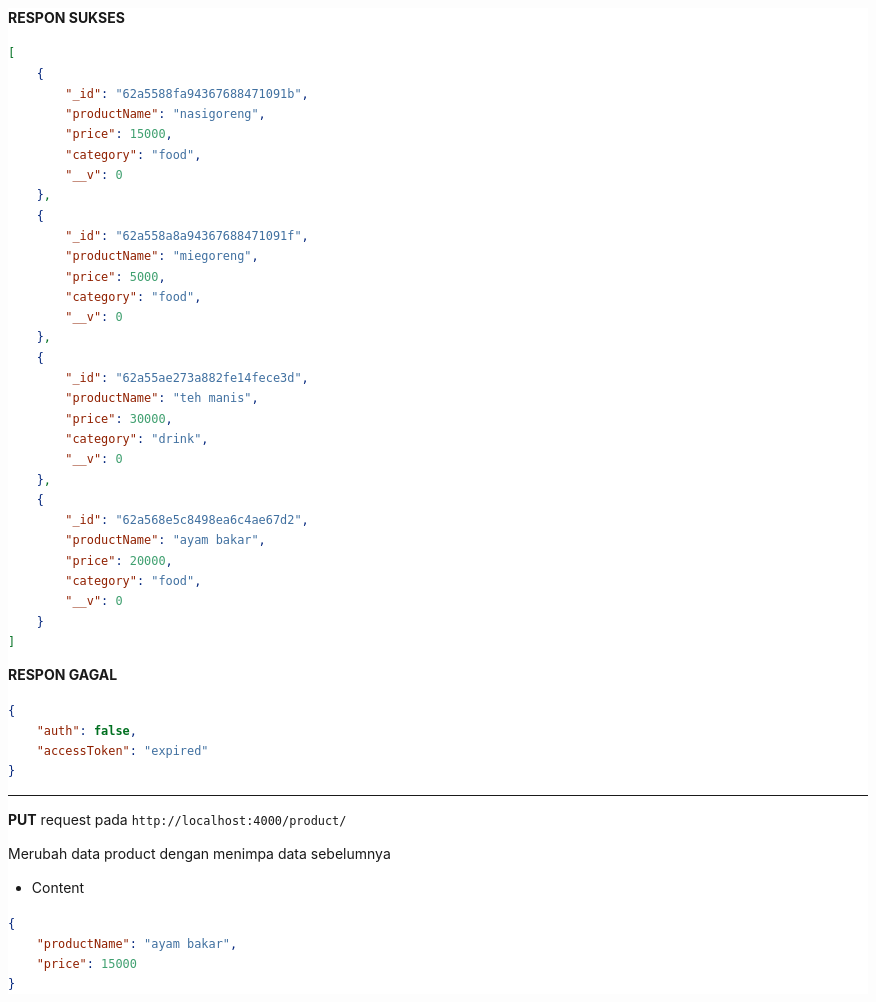 **RESPON SUKSES**
```json
[
    {
        "_id": "62a5588fa94367688471091b",
        "productName": "nasigoreng",
        "price": 15000,
        "category": "food",
        "__v": 0
    },
    {
        "_id": "62a558a8a94367688471091f",
        "productName": "miegoreng",
        "price": 5000,
        "category": "food",
        "__v": 0
    },
    {
        "_id": "62a55ae273a882fe14fece3d",
        "productName": "teh manis",
        "price": 30000,
        "category": "drink",
        "__v": 0
    },
    {
        "_id": "62a568e5c8498ea6c4ae67d2",
        "productName": "ayam bakar",
        "price": 20000,
        "category": "food",
        "__v": 0
    }
]
```

**RESPON GAGAL**
```json
{
    "auth": false,
    "accessToken": "expired"
}
```
---

**PUT** request pada `http://localhost:4000/product/`

Merubah data product dengan menimpa data sebelumnya
- Content
```json
{
    "productName": "ayam bakar",
    "price": 15000
}
```
